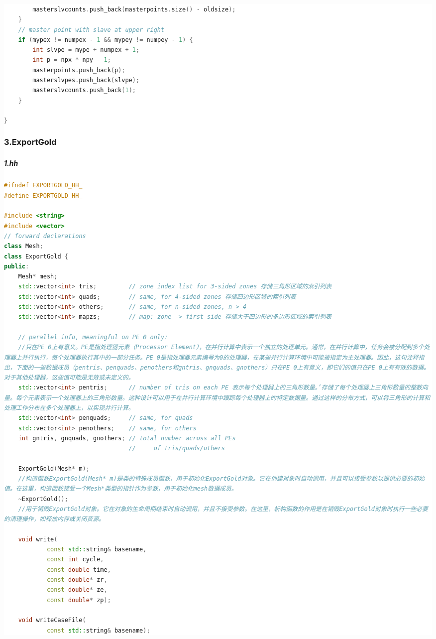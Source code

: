 ```c++
        masterslvcounts.push_back(masterpoints.size() - oldsize);
    }
    // master point with slave at upper right
    if (mypex != numpex - 1 && mypey != numpey - 1) {
        int slvpe = mype + numpex + 1;
        int p = npx * npy - 1;
        masterpoints.push_back(p);
        masterslvpes.push_back(slvpe);
        masterslvcounts.push_back(1);
    }

}

```



### 3.ExportGold

##### 1.hh

```c++
#ifndef EXPORTGOLD_HH_
#define EXPORTGOLD_HH_

#include <string>
#include <vector>
// forward declarations
class Mesh;
class ExportGold {
public:
    Mesh* mesh;
    std::vector<int> tris;         // zone index list for 3-sided zones 存储三角形区域的索引列表
    std::vector<int> quads;        // same, for 4-sided zones 存储四边形区域的索引列表
    std::vector<int> others;       // same, for n-sided zones, n > 4 
    std::vector<int> mapzs;        // map: zone -> first side 存储大于四边形的多边形区域的索引列表

    // parallel info, meaningful on PE 0 only:
    //只在PE 0上有意义。PE是指处理器元素（Processor Element），在并行计算中表示一个独立的处理单元。通常，在并行计算中，任务会被分配到多个处理器上并行执行，每个处理器执行其中的一部分任务。PE 0是指处理器元素编号为0的处理器，在某些并行计算环境中可能被指定为主处理器。因此，这句注释指出，下面的一些数据成员（pentris、penquads、penothers和gntris、gnquads、gnothers）只在PE 0上有意义，即它们的值只在PE 0上有有效的数据。对于其他处理器，这些值可能是无效或未定义的。
    std::vector<int> pentris;      // number of tris on each PE 表示每个处理器上的三角形数量。’存储了每个处理器上三角形数量的整数向量。每个元素表示一个处理器上的三角形数量。这种设计可以用于在并行计算环境中跟踪每个处理器上的特定数据量。通过这样的分布方式，可以将三角形的计算和处理工作分布在多个处理器上，以实现并行计算。
    std::vector<int> penquads;     // same, for quads
    std::vector<int> penothers;    // same, for others
    int gntris, gnquads, gnothers; // total number across all PEs
                                   //     of tris/quads/others

    ExportGold(Mesh* m);
    //构造函数ExportGold(Mesh* m)是类的特殊成员函数，用于初始化ExportGold对象。它在创建对象时自动调用，并且可以接受参数以提供必要的初始值。在这里，构造函数接受一个Mesh*类型的指针作为参数，用于初始化mesh数据成员。
    ~ExportGold();
    //用于销毁ExportGold对象。它在对象的生命周期结束时自动调用，并且不接受参数。在这里，析构函数的作用是在销毁ExportGold对象时执行一些必要的清理操作，如释放内存或关闭资源。

    void write(
            const std::string& basename,
            const int cycle,
            const double time,
            const double* zr,
            const double* ze,
            const double* zp);

    void writeCaseFile(
            const std::string& basename);
```